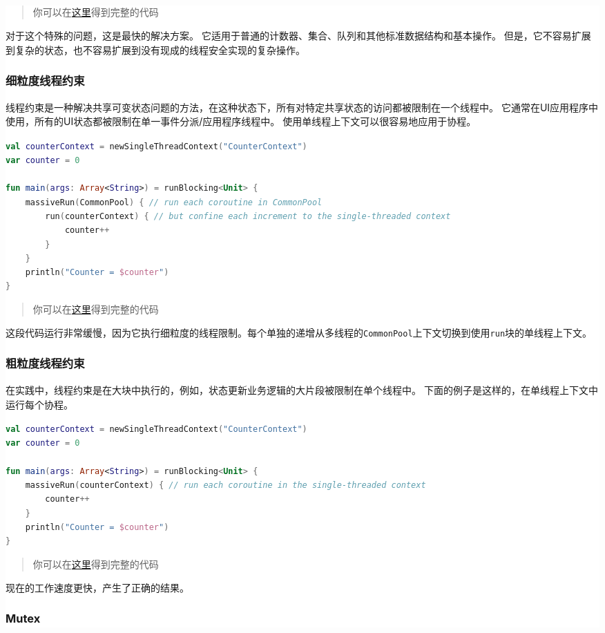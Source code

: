 > 你可以在[这里](https://github.com/Kotlin/kotlinx.coroutines/blob/master/core/kotlinx-coroutines-core/src/test/kotlin/guide/example-sync-03.kt)得到完整的代码

对于这个特殊的问题，这是最快的解决方案。
它适用于普通的计数器、集合、队列和其他标准数据结构和基本操作。
但是，它不容易扩展到复杂的状态，也不容易扩展到没有现成的线程安全实现的复杂操作。

### <a name="thread_confinement_fine_grained"></a>细粒度线程约束

线程约束是一种解决共享可变状态问题的方法，在这种状态下，所有对特定共享状态的访问都被限制在一个线程中。
它通常在UI应用程序中使用，所有的UI状态都被限制在单一事件分派/应用程序线程中。
使用单线程上下文可以很容易地应用于协程。

```kotlin
val counterContext = newSingleThreadContext("CounterContext")
var counter = 0

fun main(args: Array<String>) = runBlocking<Unit> {
    massiveRun(CommonPool) { // run each coroutine in CommonPool
        run(counterContext) { // but confine each increment to the single-threaded context
            counter++
        }
    }
    println("Counter = $counter")
}
```

> 你可以在[这里](https://github.com/Kotlin/kotlinx.coroutines/blob/master/core/kotlinx-coroutines-core/src/test/kotlin/guide/example-sync-04.kt)得到完整的代码

这段代码运行非常缓慢，因为它执行细粒度的线程限制。每个单独的递增从多线程的`CommonPool`上下文切换到使用`run`块的单线程上下文。

### <a name="thread_confinement_coarse_grained"></a>粗粒度线程约束

在实践中，线程约束是在大块中执行的，例如，状态更新业务逻辑的大片段被限制在单个线程中。
下面的例子是这样的，在单线程上下文中运行每个协程。

```kotlin
val counterContext = newSingleThreadContext("CounterContext")
var counter = 0

fun main(args: Array<String>) = runBlocking<Unit> {
    massiveRun(counterContext) { // run each coroutine in the single-threaded context
        counter++
    }
    println("Counter = $counter")
}
```

> 你可以在[这里](https://github.com/Kotlin/kotlinx.coroutines/blob/master/core/kotlinx-coroutines-core/src/test/kotlin/guide/example-sync-05.kt)得到完整的代码

现在的工作速度更快，产生了正确的结果。

### <a name="mutual_exclusion"></a> Mutex
